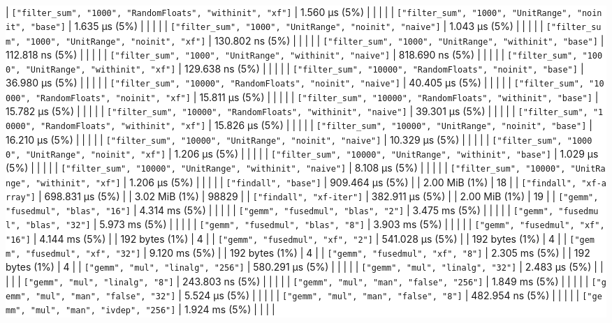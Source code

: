 | `["filter_sum", "1000", "RandomFloats", "withinit", "xf"]`     |   1.560 μs (5%) |         |                 |             |
| `["filter_sum", "1000", "UnitRange", "noinit", "base"]`        |   1.635 μs (5%) |         |                 |             |
| `["filter_sum", "1000", "UnitRange", "noinit", "naive"]`       |   1.043 μs (5%) |         |                 |             |
| `["filter_sum", "1000", "UnitRange", "noinit", "xf"]`          | 130.802 ns (5%) |         |                 |             |
| `["filter_sum", "1000", "UnitRange", "withinit", "base"]`      | 112.818 ns (5%) |         |                 |             |
| `["filter_sum", "1000", "UnitRange", "withinit", "naive"]`     | 818.690 ns (5%) |         |                 |             |
| `["filter_sum", "1000", "UnitRange", "withinit", "xf"]`        | 129.638 ns (5%) |         |                 |             |
| `["filter_sum", "10000", "RandomFloats", "noinit", "base"]`    |  36.980 μs (5%) |         |                 |             |
| `["filter_sum", "10000", "RandomFloats", "noinit", "naive"]`   |  40.405 μs (5%) |         |                 |             |
| `["filter_sum", "10000", "RandomFloats", "noinit", "xf"]`      |  15.811 μs (5%) |         |                 |             |
| `["filter_sum", "10000", "RandomFloats", "withinit", "base"]`  |  15.782 μs (5%) |         |                 |             |
| `["filter_sum", "10000", "RandomFloats", "withinit", "naive"]` |  39.301 μs (5%) |         |                 |             |
| `["filter_sum", "10000", "RandomFloats", "withinit", "xf"]`    |  15.826 μs (5%) |         |                 |             |
| `["filter_sum", "10000", "UnitRange", "noinit", "base"]`       |  16.210 μs (5%) |         |                 |             |
| `["filter_sum", "10000", "UnitRange", "noinit", "naive"]`      |  10.329 μs (5%) |         |                 |             |
| `["filter_sum", "10000", "UnitRange", "noinit", "xf"]`         |   1.206 μs (5%) |         |                 |             |
| `["filter_sum", "10000", "UnitRange", "withinit", "base"]`     |   1.029 μs (5%) |         |                 |             |
| `["filter_sum", "10000", "UnitRange", "withinit", "naive"]`    |   8.108 μs (5%) |         |                 |             |
| `["filter_sum", "10000", "UnitRange", "withinit", "xf"]`       |   1.206 μs (5%) |         |                 |             |
| `["findall", "base"]`                                          | 909.464 μs (5%) |         |   2.00 MiB (1%) |          18 |
| `["findall", "xf-array"]`                                      | 698.831 μs (5%) |         |   3.02 MiB (1%) |       98829 |
| `["findall", "xf-iter"]`                                       | 382.911 μs (5%) |         |   2.00 MiB (1%) |          19 |
| `["gemm", "fusedmul", "blas", "16"]`                           |   4.314 ms (5%) |         |                 |             |
| `["gemm", "fusedmul", "blas", "2"]`                            |   3.475 ms (5%) |         |                 |             |
| `["gemm", "fusedmul", "blas", "32"]`                           |   5.973 ms (5%) |         |                 |             |
| `["gemm", "fusedmul", "blas", "8"]`                            |   3.903 ms (5%) |         |                 |             |
| `["gemm", "fusedmul", "xf", "16"]`                             |   4.144 ms (5%) |         |  192 bytes (1%) |           4 |
| `["gemm", "fusedmul", "xf", "2"]`                              | 541.028 μs (5%) |         |  192 bytes (1%) |           4 |
| `["gemm", "fusedmul", "xf", "32"]`                             |   9.120 ms (5%) |         |  192 bytes (1%) |           4 |
| `["gemm", "fusedmul", "xf", "8"]`                              |   2.305 ms (5%) |         |  192 bytes (1%) |           4 |
| `["gemm", "mul", "linalg", "256"]`                             | 580.291 μs (5%) |         |                 |             |
| `["gemm", "mul", "linalg", "32"]`                              |   2.483 μs (5%) |         |                 |             |
| `["gemm", "mul", "linalg", "8"]`                               | 243.803 ns (5%) |         |                 |             |
| `["gemm", "mul", "man", "false", "256"]`                       |   1.849 ms (5%) |         |                 |             |
| `["gemm", "mul", "man", "false", "32"]`                        |   5.524 μs (5%) |         |                 |             |
| `["gemm", "mul", "man", "false", "8"]`                         | 482.954 ns (5%) |         |                 |             |
| `["gemm", "mul", "man", "ivdep", "256"]`                       |   1.924 ms (5%) |         |                 |             |